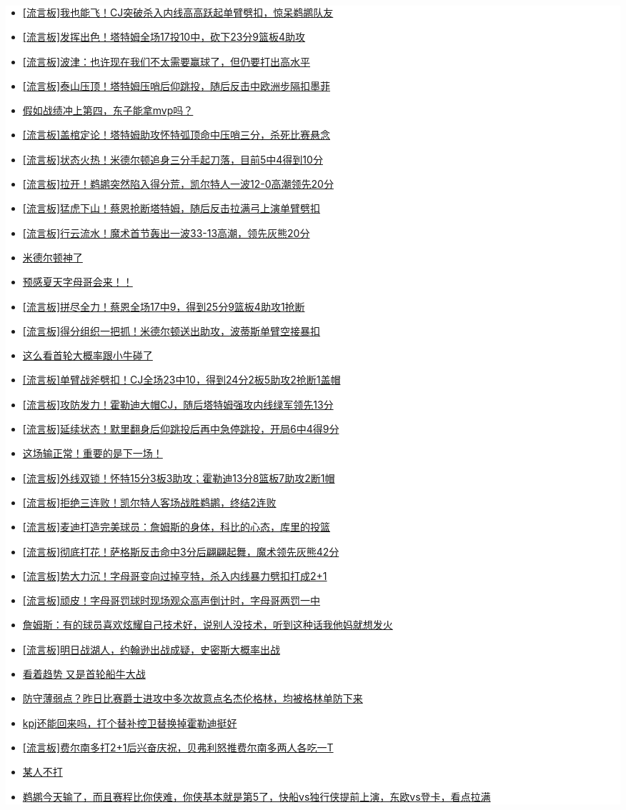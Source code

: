 + [[流言板]我也能飞！CJ突破杀入内线高高跃起单臂劈扣，惊呆鹈鹕队友](https://bbs.hupu.com/625523775.html)

+ [[流言板]发挥出色！塔特姆全场17投10中，砍下23分9篮板4助攻](https://bbs.hupu.com/625523945.html)

+ [[流言板]波津：也许现在我们不太需要赢球了，但仍要打出高水平](https://bbs.hupu.com/625524087.html)

+ [[流言板]泰山压顶！塔特姆压哨后仰跳投，随后反击中欧洲步隔扣墨菲](https://bbs.hupu.com/625523800.html)

+ [假如战绩冲上第四，东子能拿mvp吗？](https://bbs.hupu.com/625524129.html)

+ [[流言板]盖棺定论！塔特姆助攻怀特弧顶命中压哨三分，杀死比赛悬念](https://bbs.hupu.com/625523926.html)

+ [[流言板]状态火热！米德尔顿追身三分手起刀落，目前5中4得到10分](https://bbs.hupu.com/625524259.html)

+ [[流言板]拉开！鹈鹕突然陷入得分荒，凯尔特人一波12-0高潮领先20分](https://bbs.hupu.com/625523815.html)

+ [[流言板]猛虎下山！蔡恩抢断塔特姆，随后反击拉满弓上演单臂劈扣](https://bbs.hupu.com/625523770.html)

+ [[流言板]行云流水！魔术首节轰出一波33-13高潮，领先灰熊20分](https://bbs.hupu.com/625524280.html)

+ [米德尔顿神了](https://bbs.hupu.com/625524295.html)

+ [预感夏天字母哥会来！！](https://bbs.hupu.com/625523626.html)

+ [[流言板]拼尽全力！蔡恩全场17中9，得到25分9篮板4助攻1抢断](https://bbs.hupu.com/625523952.html)

+ [[流言板]得分组织一把抓！米德尔顿送出助攻，波蒂斯单臂空接暴扣](https://bbs.hupu.com/625524356.html)

+ [这么看首轮大概率跟小牛碰了](https://bbs.hupu.com/625523962.html)

+ [[流言板]单臂战斧劈扣！CJ全场23中10，得到24分2板5助攻2抢断1盖帽](https://bbs.hupu.com/625524042.html)

+ [[流言板]攻防发力！霍勒迪大帽CJ，随后塔特姆强攻内线绿军领先13分](https://bbs.hupu.com/625523882.html)

+ [[流言板]延续状态！默里翻身后仰跳投后再中急停跳投，开局6中4得9分](https://bbs.hupu.com/625524252.html)

+ [这场输正常！重要的是下一场！](https://bbs.hupu.com/625523998.html)

+ [[流言板]外线双锁！怀特15分3板3助攻；霍勒迪13分8篮板7助攻2断1帽](https://bbs.hupu.com/625524055.html)

+ [[流言板]拒绝三连败！凯尔特人客场战胜鹈鹕，终结2连败](https://bbs.hupu.com/625523965.html)

+ [[流言板]麦迪打造完美球员：詹姆斯的身体，科比的心态，库里的投篮](https://bbs.hupu.com/625524699.html)

+ [[流言板]彻底打花！萨格斯反击命中3分后翩翩起舞，魔术领先灰熊42分](https://bbs.hupu.com/625524619.html)

+ [[流言板]势大力沉！字母哥变向过掉亨特，杀入内线暴力劈扣打成2+1](https://bbs.hupu.com/625525031.html)

+ [[流言板]顽皮！字母哥罚球时现场观众高声倒计时，字母哥两罚一中](https://bbs.hupu.com/625524870.html)

+ [詹姆斯：有的球员喜欢炫耀自己技术好，说别人没技术，听到这种话我他妈就想发火](https://bbs.hupu.com/625524095.html)

+ [[流言板]明日战湖人，约翰逊出战成疑，史密斯大概率出战](https://bbs.hupu.com/625524954.html)

+ [看着趋势 又是首轮船牛大战](https://bbs.hupu.com/625524481.html)

+ [防守薄弱点？昨日比赛爵士进攻中多次故意点名杰伦格林，均被格林单防下来](https://bbs.hupu.com/625523993.html)

+ [kpj还能回来吗，打个替补控卫替换掉霍勒迪挺好](https://bbs.hupu.com/625524614.html)

+ [[流言板]费尔南多打2+1后兴奋庆祝，贝弗利怒推费尔南多两人各吃一T](https://bbs.hupu.com/625525173.html)

+ [某人不打](https://bbs.hupu.com/625524484.html)

+ [鹈鹕今天输了，而且赛程比你侠难，你侠基本就是第5了，快船vs独行侠提前上演，东欧vs登卡，看点拉满](https://bbs.hupu.com/625524629.html)
